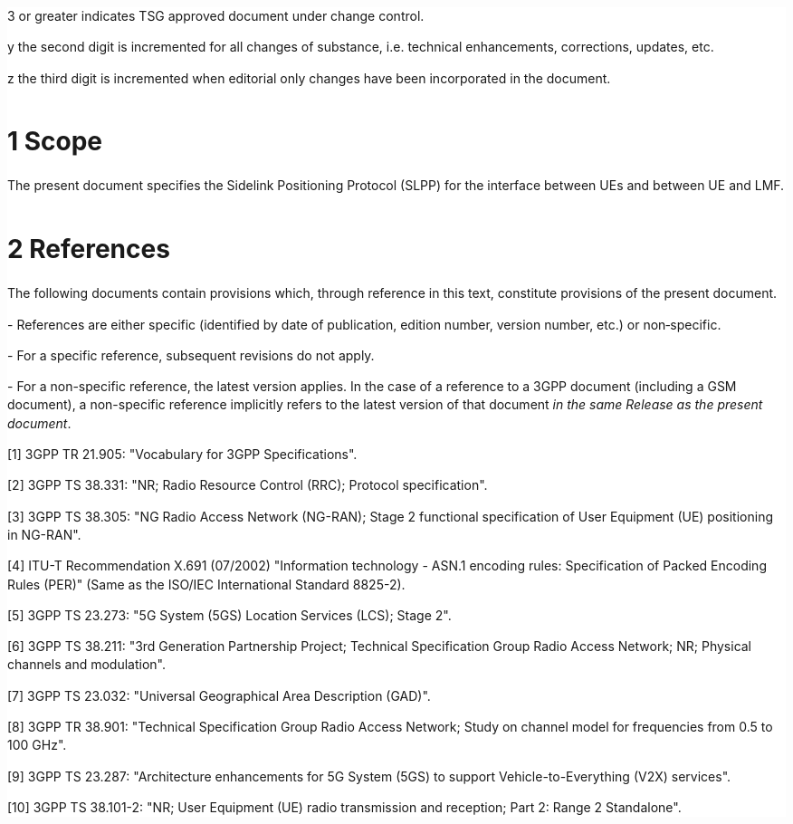 3 or greater indicates TSG approved document under change control.

y the second digit is incremented for all changes of substance, i.e.
technical enhancements, corrections, updates, etc.

z the third digit is incremented when editorial only changes have been
incorporated in the document.

 1 Scope
=======

The present document specifies the Sidelink Positioning Protocol (SLPP)
for the interface between UEs and between UE and LMF.

2 References
============

The following documents contain provisions which, through reference in
this text, constitute provisions of the present document.

\- References are either specific (identified by date of publication,
edition number, version number, etc.) or non‑specific.

\- For a specific reference, subsequent revisions do not apply.

\- For a non-specific reference, the latest version applies. In the case
of a reference to a 3GPP document (including a GSM document), a
non-specific reference implicitly refers to the latest version of that
document *in the same Release as the present document*.

\[1\] 3GPP TR 21.905: \"Vocabulary for 3GPP Specifications\".

\[2\] 3GPP TS 38.331: \"NR; Radio Resource Control (RRC); Protocol
specification\".

\[3\] 3GPP TS 38.305: \"NG Radio Access Network (NG-RAN); Stage 2
functional specification of User Equipment (UE) positioning in NG-RAN\".

\[4\] ITU-T Recommendation X.691 (07/2002) \"Information technology -
ASN.1 encoding rules: Specification of Packed Encoding Rules (PER)\"
(Same as the ISO/IEC International Standard 8825-2).

\[5\] 3GPP TS 23.273: \"5G System (5GS) Location Services (LCS); Stage
2\".

\[6\] 3GPP TS 38.211: \"3rd Generation Partnership Project; Technical
Specification Group Radio Access Network; NR; Physical channels and
modulation\".

\[7\] 3GPP TS 23.032: \"Universal Geographical Area Description (GAD)\".

\[8\] 3GPP TR 38.901: \"Technical Specification Group Radio Access
Network; Study on channel model for frequencies from 0.5 to 100 GHz\".

\[9\] 3GPP TS 23.287: \"Architecture enhancements for 5G System (5GS) to
support Vehicle-to-Everything (V2X) services\".

\[10\] 3GPP TS 38.101-2: \"NR; User Equipment (UE) radio transmission
and reception; Part 2: Range 2 Standalone\".
